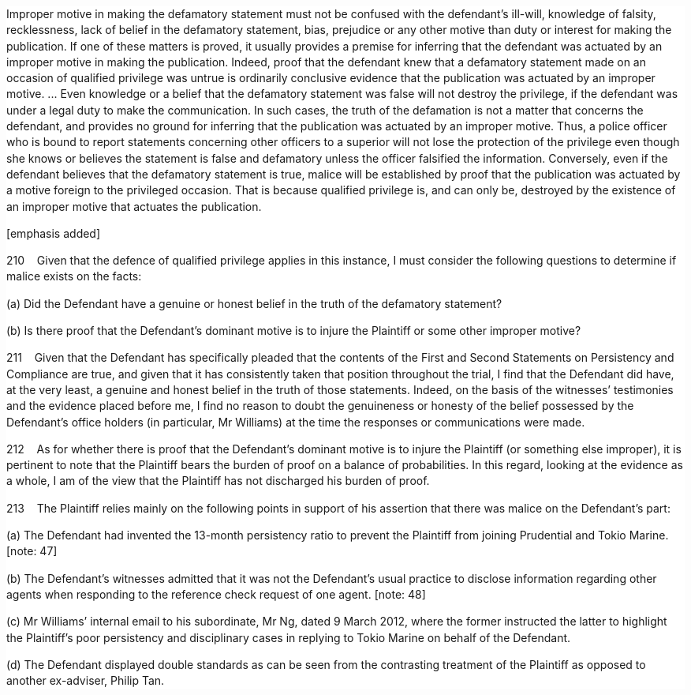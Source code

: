  Improper motive in making the defamatory statement must not be confused with the defendant’s ill-will, knowledge of falsity, recklessness, lack of belief in the defamatory statement, bias, prejudice or any other motive than duty or interest for making the publication. If one of these matters is proved, it usually provides a premise for inferring that the defendant was actuated by an improper motive in making the publication. Indeed, proof that the defendant knew that a defamatory statement made on an occasion of qualified privilege was untrue is ordinarily conclusive evidence that the publication was actuated by an improper motive. ... Even knowledge or a belief that the defamatory statement was false will not destroy the privilege, if the defendant was under a legal duty to make the communication. In such cases, the truth of the defamation is not a matter that concerns the defendant, and provides no ground for inferring that the publication was actuated by an improper motive. Thus, a police officer who is bound to report statements concerning other officers to a superior will not lose the protection of the privilege even though she knows or believes the statement is false and defamatory unless the officer falsified the information. Conversely, even if the defendant believes that the defamatory statement is true, malice will be established by proof that the publication was actuated by a motive foreign to the privileged occasion. That is because qualified privilege is, and can only be, destroyed by the existence of an improper motive that actuates the publication. 

 [emphasis added] 

210    Given that the defence of qualified privilege applies in this instance, I must consider the following questions to determine if malice exists on the facts: 

 (a) Did the Defendant have a genuine or honest belief in the truth of the defamatory statement? 

 (b) Is there proof that the Defendant’s dominant motive is to injure the Plaintiff or some other improper motive? 

211    Given that the Defendant has specifically pleaded that the contents of the First and Second Statements on Persistency and Compliance are true, and given that it has consistently taken that position throughout the trial, I find that the Defendant did have, at the very least, a genuine and honest belief in the truth of those statements. Indeed, on the basis of the witnesses’ testimonies and the evidence placed before me, I find no reason to doubt the genuineness or honesty of the belief possessed by the Defendant’s office holders (in particular, Mr Williams) at the time the responses or communications were made. 

212    As for whether there is proof that the Defendant’s dominant motive is to injure the Plaintiff (or something else improper), it is pertinent to note that the Plaintiff bears the burden of proof on a balance of probabilities. In this regard, looking at the evidence as a whole, I am of the view that the Plaintiff has not discharged his burden of proof. 

213    The Plaintiff relies mainly on the following points in support of his assertion that there was malice on the Defendant’s part: 

 (a) The Defendant had invented the 13-month persistency ratio to prevent the Plaintiff from joining Prudential and Tokio Marine. [note: 47] 


 (b) The Defendant’s witnesses admitted that it was not the Defendant’s usual practice to disclose information regarding other agents when responding to the reference check request of one agent. [note: 48] 

 (c) Mr Williams’ internal email to his subordinate, Mr Ng, dated 9 March 2012, where the former instructed the latter to highlight the Plaintiff’s poor persistency and disciplinary cases in replying to Tokio Marine on behalf of the Defendant. 

 (d) The Defendant displayed double standards as can be seen from the contrasting treatment of the Plaintiff as opposed to another ex-adviser, Philip Tan. 
